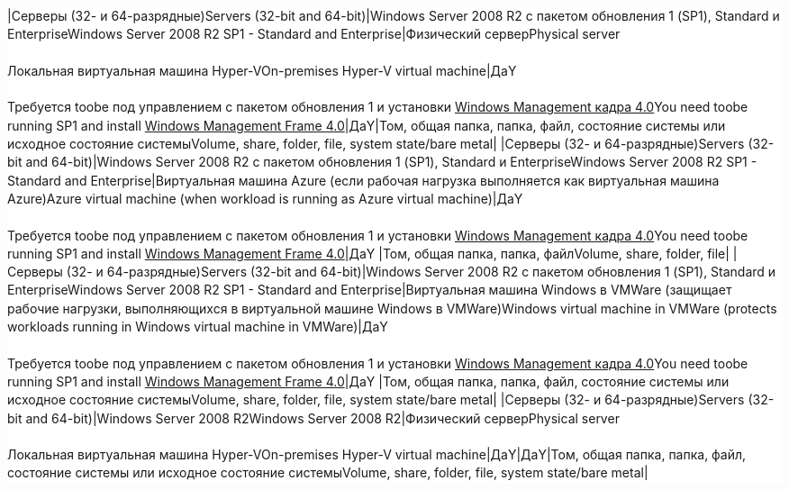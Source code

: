 |<span data-ttu-id="9e77f-261">Серверы (32- и 64-разрядные)</span><span class="sxs-lookup"><span data-stu-id="9e77f-261">Servers (32-bit and 64-bit)</span></span>|<span data-ttu-id="9e77f-262">Windows Server 2008 R2 с пакетом обновления 1 (SP1), Standard и Enterprise</span><span class="sxs-lookup"><span data-stu-id="9e77f-262">Windows Server 2008 R2 SP1 - Standard and Enterprise</span></span>|<span data-ttu-id="9e77f-263">Физический сервер</span><span class="sxs-lookup"><span data-stu-id="9e77f-263">Physical server</span></span><br /><br /><span data-ttu-id="9e77f-264">Локальная виртуальная машина Hyper-V</span><span class="sxs-lookup"><span data-stu-id="9e77f-264">On-premises Hyper-V virtual machine</span></span>|<span data-ttu-id="9e77f-265">Да</span><span class="sxs-lookup"><span data-stu-id="9e77f-265">Y</span></span><br /><br /><span data-ttu-id="9e77f-266">Требуется toobe под управлением с пакетом обновления 1 и установки [Windows Management кадра 4.0](https://www.microsoft.com/en-us/download/details.aspx?id=40855)</span><span class="sxs-lookup"><span data-stu-id="9e77f-266">You need toobe running SP1 and install [Windows Management Frame 4.0](https://www.microsoft.com/en-us/download/details.aspx?id=40855)</span></span>|<span data-ttu-id="9e77f-267">Да</span><span class="sxs-lookup"><span data-stu-id="9e77f-267">Y</span></span>|<span data-ttu-id="9e77f-268">Том, общая папка, папка, файл, состояние системы или исходное состояние системы</span><span class="sxs-lookup"><span data-stu-id="9e77f-268">Volume, share, folder, file, system state/bare metal</span></span>|
|<span data-ttu-id="9e77f-269">Серверы (32- и 64-разрядные)</span><span class="sxs-lookup"><span data-stu-id="9e77f-269">Servers (32-bit and 64-bit)</span></span>|<span data-ttu-id="9e77f-270">Windows Server 2008 R2 с пакетом обновления 1 (SP1), Standard и Enterprise</span><span class="sxs-lookup"><span data-stu-id="9e77f-270">Windows Server 2008 R2 SP1 - Standard and Enterprise</span></span>|<span data-ttu-id="9e77f-271">Виртуальная машина Azure (если рабочая нагрузка выполняется как виртуальная машина Azure)</span><span class="sxs-lookup"><span data-stu-id="9e77f-271">Azure virtual machine (when workload is running as Azure virtual machine)</span></span>|<span data-ttu-id="9e77f-272">Да</span><span class="sxs-lookup"><span data-stu-id="9e77f-272">Y</span></span><br /><br /><span data-ttu-id="9e77f-273">Требуется toobe под управлением с пакетом обновления 1 и установки [Windows Management кадра 4.0](https://www.microsoft.com/en-us/download/details.aspx?id=40855)</span><span class="sxs-lookup"><span data-stu-id="9e77f-273">You need toobe running SP1 and install [Windows Management Frame 4.0](https://www.microsoft.com/en-us/download/details.aspx?id=40855)</span></span>|<span data-ttu-id="9e77f-274">Да</span><span class="sxs-lookup"><span data-stu-id="9e77f-274">Y</span></span> |<span data-ttu-id="9e77f-275">Том, общая папка, папка, файл</span><span class="sxs-lookup"><span data-stu-id="9e77f-275">Volume, share, folder, file</span></span>|
|<span data-ttu-id="9e77f-276">Серверы (32- и 64-разрядные)</span><span class="sxs-lookup"><span data-stu-id="9e77f-276">Servers (32-bit and 64-bit)</span></span>|<span data-ttu-id="9e77f-277">Windows Server 2008 R2 с пакетом обновления 1 (SP1), Standard и Enterprise</span><span class="sxs-lookup"><span data-stu-id="9e77f-277">Windows Server 2008 R2 SP1 - Standard and Enterprise</span></span>|<span data-ttu-id="9e77f-278">Виртуальная машина Windows в VMWare (защищает рабочие нагрузки, выполняющихся в виртуальной машине Windows в VMWare)</span><span class="sxs-lookup"><span data-stu-id="9e77f-278">Windows virtual machine in VMWare (protects workloads running in Windows virtual machine in VMWare)</span></span>|<span data-ttu-id="9e77f-279">Да</span><span class="sxs-lookup"><span data-stu-id="9e77f-279">Y</span></span><br /><br /><span data-ttu-id="9e77f-280">Требуется toobe под управлением с пакетом обновления 1 и установки [Windows Management кадра 4.0](https://www.microsoft.com/en-us/download/details.aspx?id=40855)</span><span class="sxs-lookup"><span data-stu-id="9e77f-280">You need toobe running SP1 and install [Windows Management Frame 4.0](https://www.microsoft.com/en-us/download/details.aspx?id=40855)</span></span>|<span data-ttu-id="9e77f-281">Да</span><span class="sxs-lookup"><span data-stu-id="9e77f-281">Y</span></span> |<span data-ttu-id="9e77f-282">Том, общая папка, папка, файл, состояние системы или исходное состояние системы</span><span class="sxs-lookup"><span data-stu-id="9e77f-282">Volume, share, folder, file, system state/bare metal</span></span>|
|<span data-ttu-id="9e77f-283">Серверы (32- и 64-разрядные)</span><span class="sxs-lookup"><span data-stu-id="9e77f-283">Servers (32-bit and 64-bit)</span></span>|<span data-ttu-id="9e77f-284">Windows Server 2008 R2</span><span class="sxs-lookup"><span data-stu-id="9e77f-284">Windows Server 2008 R2</span></span>|<span data-ttu-id="9e77f-285">Физический сервер</span><span class="sxs-lookup"><span data-stu-id="9e77f-285">Physical server</span></span><br /><br /><span data-ttu-id="9e77f-286">Локальная виртуальная машина Hyper-V</span><span class="sxs-lookup"><span data-stu-id="9e77f-286">On-premises Hyper-V virtual machine</span></span>|<span data-ttu-id="9e77f-287">Да</span><span class="sxs-lookup"><span data-stu-id="9e77f-287">Y</span></span>|<span data-ttu-id="9e77f-288">Да</span><span class="sxs-lookup"><span data-stu-id="9e77f-288">Y</span></span>|<span data-ttu-id="9e77f-289">Том, общая папка, папка, файл, состояние системы или исходное состояние системы</span><span class="sxs-lookup"><span data-stu-id="9e77f-289">Volume, share, folder, file, system state/bare metal</span></span>|